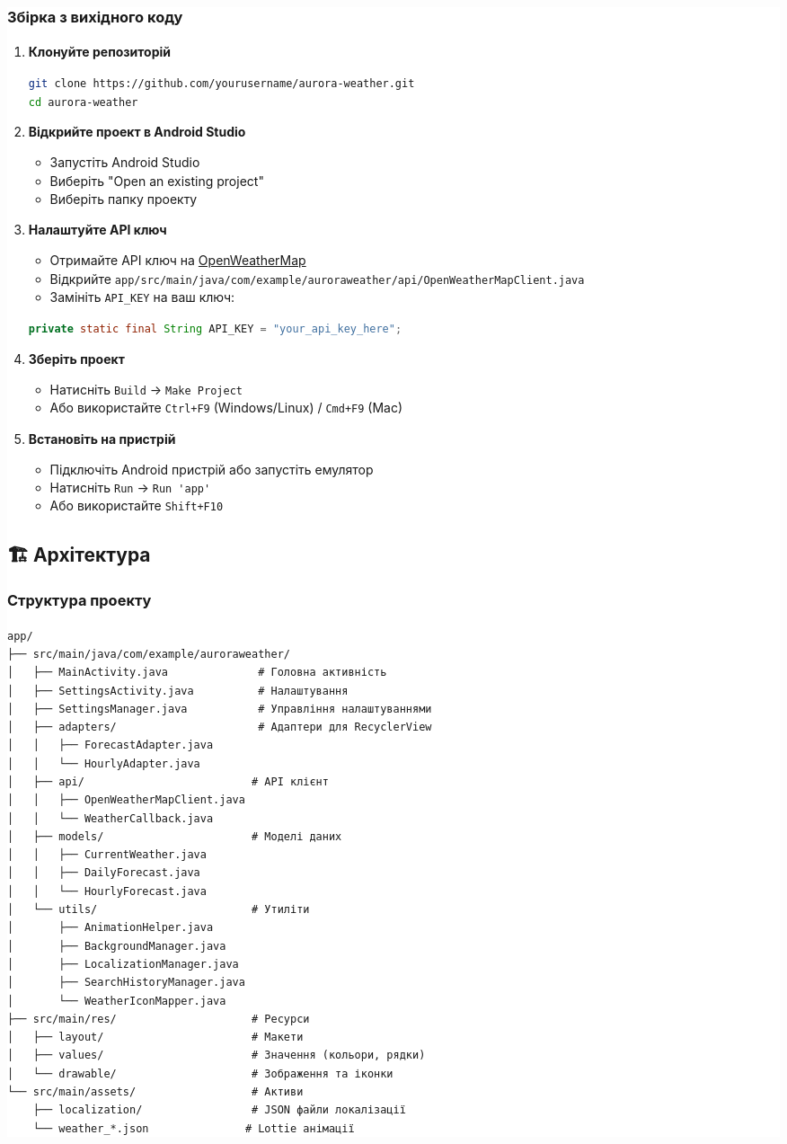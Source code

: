 ### Збірка з вихідного коду

1. **Клонуйте репозиторій**
   ```bash
   git clone https://github.com/yourusername/aurora-weather.git
   cd aurora-weather
   ```

2. **Відкрийте проект в Android Studio**
   - Запустіть Android Studio
   - Виберіть "Open an existing project"
   - Виберіть папку проекту

3. **Налаштуйте API ключ**
   - Отримайте API ключ на [OpenWeatherMap](https://openweathermap.org/api)
   - Відкрийте `app/src/main/java/com/example/auroraweather/api/OpenWeatherMapClient.java`
   - Замініть `API_KEY` на ваш ключ:
   ```java
   private static final String API_KEY = "your_api_key_here";
   ```

4. **Зберіть проект**
   - Натисніть `Build` → `Make Project`
   - Або використайте `Ctrl+F9` (Windows/Linux) / `Cmd+F9` (Mac)

5. **Встановіть на пристрій**
   - Підключіть Android пристрій або запустіть емулятор
   - Натисніть `Run` → `Run 'app'`
   - Або використайте `Shift+F10`

## 🏗️ Архітектура

### Структура проекту
```
app/
├── src/main/java/com/example/auroraweather/
│   ├── MainActivity.java              # Головна активність
│   ├── SettingsActivity.java          # Налаштування
│   ├── SettingsManager.java           # Управління налаштуваннями
│   ├── adapters/                      # Адаптери для RecyclerView
│   │   ├── ForecastAdapter.java
│   │   └── HourlyAdapter.java
│   ├── api/                          # API клієнт
│   │   ├── OpenWeatherMapClient.java
│   │   └── WeatherCallback.java
│   ├── models/                       # Моделі даних
│   │   ├── CurrentWeather.java
│   │   ├── DailyForecast.java
│   │   └── HourlyForecast.java
│   └── utils/                        # Утиліти
│       ├── AnimationHelper.java
│       ├── BackgroundManager.java
│       ├── LocalizationManager.java
│       ├── SearchHistoryManager.java
│       └── WeatherIconMapper.java
├── src/main/res/                     # Ресурси
│   ├── layout/                       # Макети
│   ├── values/                       # Значення (кольори, рядки)
│   └── drawable/                     # Зображення та іконки
└── src/main/assets/                  # Активи
    ├── localization/                 # JSON файли локалізації
    └── weather_*.json               # Lottie анімації
```
